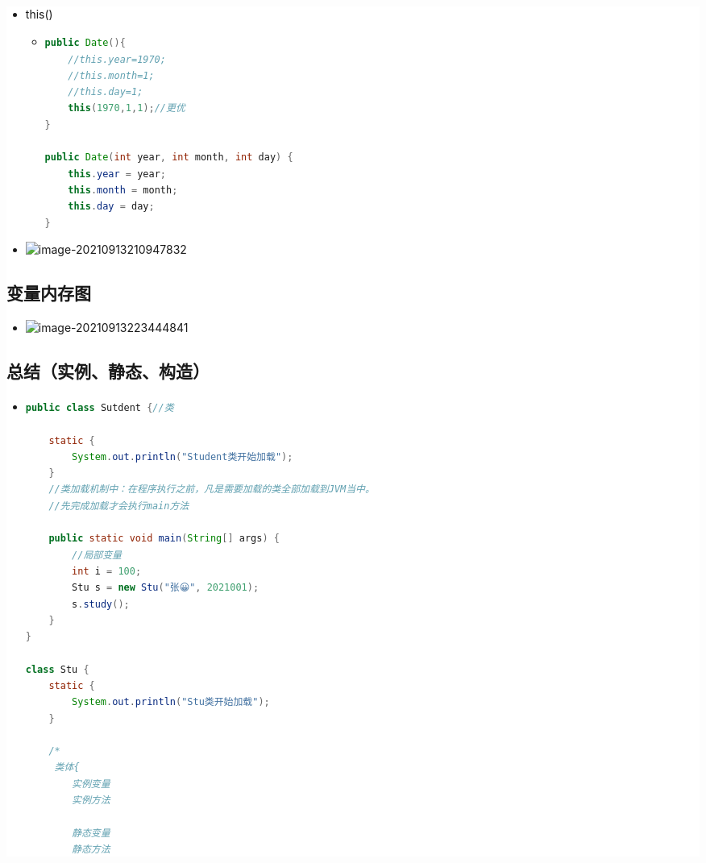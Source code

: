 - this()

  - ```java
    public Date(){
        //this.year=1970;
        //this.month=1;
        //this.day=1;
        this(1970,1,1);//更优
    }
    
    public Date(int year, int month, int day) {
        this.year = year;
        this.month = month;
        this.day = day;
    }
    ```

- ![image-20210913210947832](https://iskr.gitee.io/pic/blog/image-20210913210947832.png)

## 变量内存图

- ![image-20210913223444841](https://iskr.gitee.io/pic/blog/image-20210913223444841.png)

## 总结（实例、静态、构造）

- ```java
  public class Sutdent {//类
  
      static {
          System.out.println("Student类开始加载");
      }
      //类加载机制中：在程序执行之前，凡是需要加载的类全部加载到JVM当中。
      //先完成加载才会执行main方法
  
      public static void main(String[] args) {
          //局部变量
          int i = 100;
          Stu s = new Stu("张😀", 2021001);
          s.study();
      }
  }
  
  class Stu {
      static {
          System.out.println("Stu类开始加载");
      }
  
      /*
       类体{
          实例变量
          实例方法
  
          静态变量
          静态方法
  
